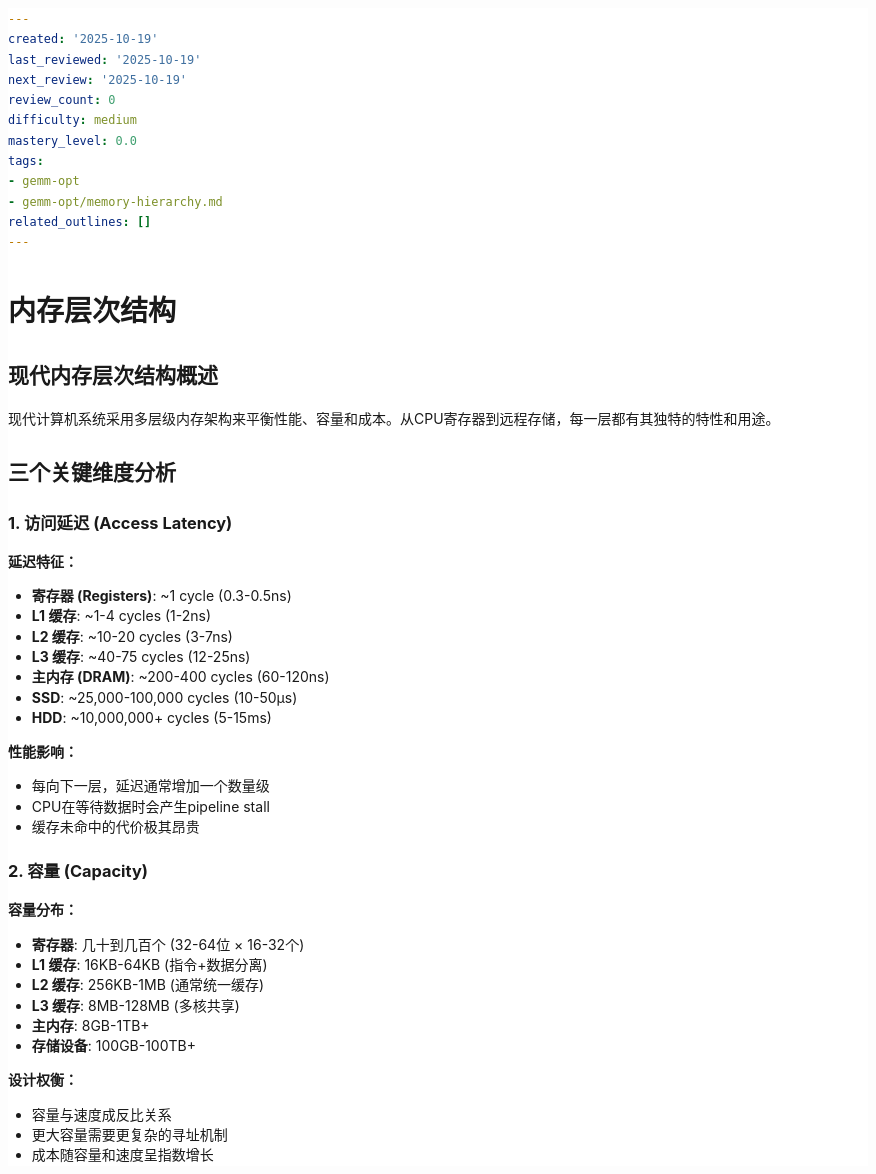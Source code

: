 ```yaml
---
created: '2025-10-19'
last_reviewed: '2025-10-19'
next_review: '2025-10-19'
review_count: 0
difficulty: medium
mastery_level: 0.0
tags:
- gemm-opt
- gemm-opt/memory-hierarchy.md
related_outlines: []
---
```


# 内存层次结构

## 现代内存层次结构概述

现代计算机系统采用多层级内存架构来平衡性能、容量和成本。从CPU寄存器到远程存储，每一层都有其独特的特性和用途。

## 三个关键维度分析

### 1. 访问延迟 (Access Latency)

**延迟特征：**
- **寄存器 (Registers)**: ~1 cycle (0.3-0.5ns)
- **L1 缓存**: ~1-4 cycles (1-2ns)  
- **L2 缓存**: ~10-20 cycles (3-7ns)
- **L3 缓存**: ~40-75 cycles (12-25ns)
- **主内存 (DRAM)**: ~200-400 cycles (60-120ns)
- **SSD**: ~25,000-100,000 cycles (10-50μs)
- **HDD**: ~10,000,000+ cycles (5-15ms)

**性能影响：**
- 每向下一层，延迟通常增加一个数量级
- CPU在等待数据时会产生pipeline stall
- 缓存未命中的代价极其昂贵

### 2. 容量 (Capacity)

**容量分布：**
- **寄存器**: 几十到几百个 (32-64位 × 16-32个)
- **L1 缓存**: 16KB-64KB (指令+数据分离)
- **L2 缓存**: 256KB-1MB (通常统一缓存)
- **L3 缓存**: 8MB-128MB (多核共享)
- **主内存**: 8GB-1TB+ 
- **存储设备**: 100GB-100TB+

**设计权衡：**
- 容量与速度成反比关系
- 更大容量需要更复杂的寻址机制
- 成本随容量和速度呈指数增长
